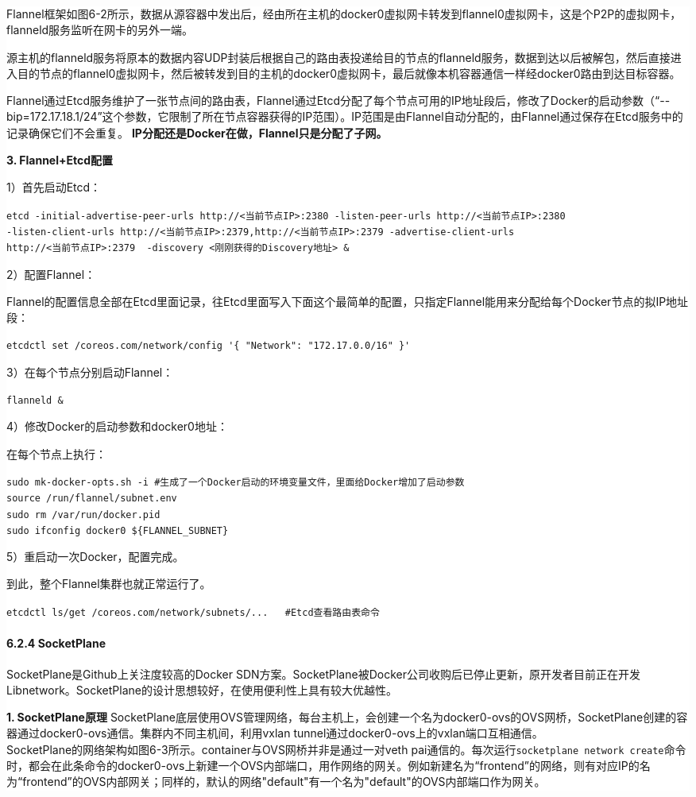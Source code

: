 Flannel框架如图6-2所示，数据从源容器中发出后，经由所在主机的docker0虚拟网卡转发到flannel0虚拟网卡，这是个P2P的虚拟网卡，flanneld服务监听在网卡的另外一端。

源主机的flanneld服务将原本的数据内容UDP封装后根据自己的路由表投递给目的节点的flanneld服务，数据到达以后被解包，然后直接进入目的节点的flannel0虚拟网卡，然后被转发到目的主机的docker0虚拟网卡，最后就像本机容器通信一样经docker0路由到达目标容器。

Flannel通过Etcd服务维护了一张节点间的路由表，Flannel通过Etcd分配了每个节点可用的IP地址段后，修改了Docker的启动参数（“--bip=172.17.18.1/24”这个参数，它限制了所在节点容器获得的IP范围）。IP范围是由Flannel自动分配的，由Flannel通过保存在Etcd服务中的记录确保它们不会重复。 **IP分配还是Docker在做，Flannel只是分配了子网。**  

**3. Flannel+Etcd配置**

1）首先启动Etcd：  
	
	etcd -initial-advertise-peer-urls http://<当前节点IP>:2380 -listen-peer-urls http://<当前节点IP>:2380 
	-listen-client-urls http://<当前节点IP>:2379,http://<当前节点IP>:2379 -advertise-client-urls 
	http://<当前节点IP>:2379  -discovery <刚刚获得的Discovery地址> &

2）配置Flannel：  

Flannel的配置信息全部在Etcd里面记录，往Etcd里面写入下面这个最简单的配置，只指定Flannel能用来分配给每个Docker节点的拟IP地址段：

	etcdctl set /coreos.com/network/config '{ "Network": "172.17.0.0/16" }'

3）在每个节点分别启动Flannel：

	flanneld &

4）修改Docker的启动参数和docker0地址：

在每个节点上执行：

	sudo mk-docker-opts.sh -i #生成了一个Docker启动的环境变量文件，里面给Docker增加了启动参数
	source /run/flannel/subnet.env
	sudo rm /var/run/docker.pid
	sudo ifconfig docker0 ${FLANNEL_SUBNET} 


5）重启动一次Docker，配置完成。


到此，整个Flannel集群也就正常运行了。


	etcdctl ls/get /coreos.com/network/subnets/...   #Etcd查看路由表命令
 
 
#### 6.2.4 SocketPlane ####

SocketPlane是Github上关注度较高的Docker SDN方案。SocketPlane被Docker公司收购后已停止更新，原开发者目前正在开发Libnetwork。SocketPlane的设计思想较好，在使用便利性上具有较大优越性。

**1. SocketPlane原理**
SocketPlane底层使用OVS管理网络，每台主机上，会创建一个名为docker0-ovs的OVS网桥，SocketPlane创建的容器通过docker0-ovs通信。集群内不同主机间，利用vxlan tunnel通过docker0-ovs上的vxlan端口互相通信。  
SocketPlane的网络架构如图6-3所示。container与OVS网桥并非是通过一对veth pai通信的。每次运行`socketplane network create`命令时，都会在此条命令的docker0-ovs上新建一个OVS内部端口，用作网络的网关。例如新建名为“frontend”的网络，则有对应IP的名为“frontend”的OVS内部网关；同样的，默认的网络"default"有一个名为"default"的OVS内部端口作为网关。  
